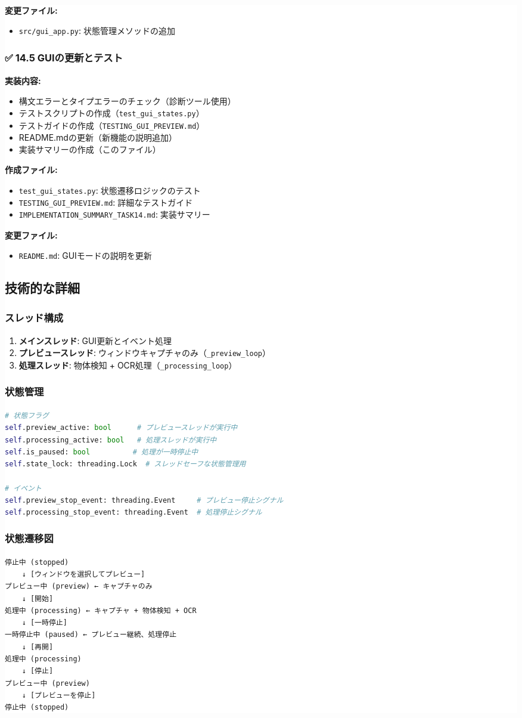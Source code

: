 **変更ファイル:**
- `src/gui_app.py`: 状態管理メソッドの追加

### ✅ 14.5 GUIの更新とテスト
**実装内容:**
- 構文エラーとタイプエラーのチェック（診断ツール使用）
- テストスクリプトの作成（`test_gui_states.py`）
- テストガイドの作成（`TESTING_GUI_PREVIEW.md`）
- README.mdの更新（新機能の説明追加）
- 実装サマリーの作成（このファイル）

**作成ファイル:**
- `test_gui_states.py`: 状態遷移ロジックのテスト
- `TESTING_GUI_PREVIEW.md`: 詳細なテストガイド
- `IMPLEMENTATION_SUMMARY_TASK14.md`: 実装サマリー

**変更ファイル:**
- `README.md`: GUIモードの説明を更新

## 技術的な詳細

### スレッド構成
1. **メインスレッド**: GUI更新とイベント処理
2. **プレビュースレッド**: ウィンドウキャプチャのみ（`_preview_loop`）
3. **処理スレッド**: 物体検知 + OCR処理（`_processing_loop`）

### 状態管理
```python
# 状態フラグ
self.preview_active: bool      # プレビュースレッドが実行中
self.processing_active: bool   # 処理スレッドが実行中
self.is_paused: bool          # 処理が一時停止中
self.state_lock: threading.Lock  # スレッドセーフな状態管理用

# イベント
self.preview_stop_event: threading.Event     # プレビュー停止シグナル
self.processing_stop_event: threading.Event  # 処理停止シグナル
```

### 状態遷移図
```
停止中 (stopped)
    ↓ [ウィンドウを選択してプレビュー]
プレビュー中 (preview) ← キャプチャのみ
    ↓ [開始]
処理中 (processing) ← キャプチャ + 物体検知 + OCR
    ↓ [一時停止]
一時停止中 (paused) ← プレビュー継続、処理停止
    ↓ [再開]
処理中 (processing)
    ↓ [停止]
プレビュー中 (preview)
    ↓ [プレビューを停止]
停止中 (stopped)
```
